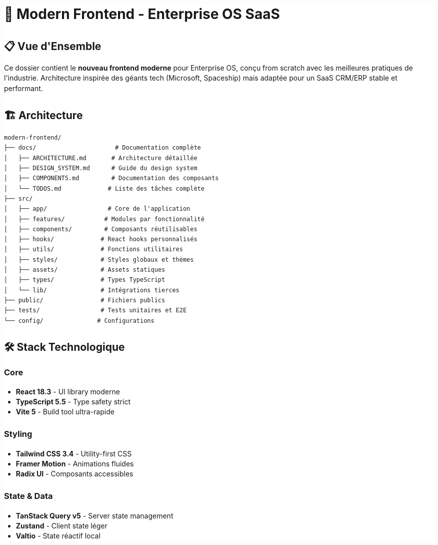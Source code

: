 # 🚀 Modern Frontend - Enterprise OS SaaS

## 📋 Vue d'Ensemble

Ce dossier contient le **nouveau frontend moderne** pour Enterprise OS, conçu from scratch avec les meilleures pratiques de l'industrie. Architecture inspirée des géants tech (Microsoft, Spaceship) mais adaptée pour un SaaS CRM/ERP stable et performant.

## 🏗️ Architecture

```
modern-frontend/
├── docs/                      # Documentation complète
│   ├── ARCHITECTURE.md       # Architecture détaillée
│   ├── DESIGN_SYSTEM.md      # Guide du design system
│   ├── COMPONENTS.md         # Documentation des composants
│   └── TODOS.md             # Liste des tâches complète
├── src/
│   ├── app/                 # Core de l'application
│   ├── features/           # Modules par fonctionnalité
│   ├── components/         # Composants réutilisables
│   ├── hooks/             # React hooks personnalisés
│   ├── utils/             # Fonctions utilitaires
│   ├── styles/            # Styles globaux et thèmes
│   ├── assets/            # Assets statiques
│   ├── types/             # Types TypeScript
│   └── lib/               # Intégrations tierces
├── public/                # Fichiers publics
├── tests/                 # Tests unitaires et E2E
└── config/               # Configurations
```

## 🛠️ Stack Technologique

### Core
- **React 18.3** - UI library moderne
- **TypeScript 5.5** - Type safety strict
- **Vite 5** - Build tool ultra-rapide

### Styling
- **Tailwind CSS 3.4** - Utility-first CSS
- **Framer Motion** - Animations fluides
- **Radix UI** - Composants accessibles

### State & Data
- **TanStack Query v5** - Server state management
- **Zustand** - Client state léger
- **Valtio** - State réactif local
